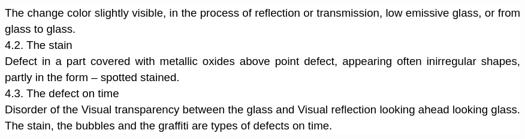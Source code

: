 <div style="text-align: justify;"><span style="font-family: 'comic sans ms', sans-serif; font-size: 14pt; color: #000000;"><span id="ouHighlight__0_12TO0_9">The change</span><span id="noHighlight_0.12801398353814397"> </span><span id="ouHighlight__35_44TO11_15">color</span><span id="noHighlight_0.031831750959594673"> </span><span id="ouHighlight__14_33TO17_32">slightly visible</span><span id="noHighlight_0.030778873428430886">,</span><span id="noHighlight_0.06836673661762593"> </span><span id="ouHighlight__48_59TO35_48">in the process</span><span id="noHighlight_0.4012362270235066"> </span><span id="ouHighlight__61_76TO50_65">of reflection or</span><span id="noHighlight_0.07503931241991468"> </span><span id="ouHighlight__78_90TO67_79">transmission,</span><span id="noHighlight_0.11025382167835152"> </span><span id="ouHighlight__102_106TO81_83">low</span><span id="noHighlight_0.4005984482780003"> </span><span id="ouHighlight__108_115TO85_92">emissive</span><span id="noHighlight_0.3664304504521365"> </span><span id="ouHighlight__92_100TO94_98">glass</span><span id="ouHighlight__116_123TO99_102">, or</span><span id="noHighlight_0.10669511040541946"> </span><span id="ouHighlight__125_136TO104_116">from glass to</span><span id="noHighlight_0.5964807396208638"> </span><span id="ouHighlight__138_143TO118_123">glass.</span></span></div>
<div style="text-align: justify;"></div>
<div style="text-align: justify;"><span style="font-family: 'comic sans ms', sans-serif; font-size: 14pt; color: #000000;"><span id="ouHighlight__0_6TO0_2">4.2</span><span id="noHighlight_0.3026339634203472">.</span><span id="noHighlight_0.6701823116442902"> </span><span id="ouHighlight__9_18TO5_13">The stain</span></span></div>
<div style="text-align: justify;"></div>
<div style="text-align: justify;"><span style="font-family: 'comic sans ms', sans-serif; font-size: 14pt; color: #000000;"><span id="ouHighlight__0_12TO0_8">Defect in</span><span id="noHighlight_0.806145723314996"> </span><span id="ouHighlight__14_18TO10_15">a part</span><span id="noHighlight_0.23411901838864257"> </span><span id="ouHighlight__20_31TO17_28">covered with</span><span id="noHighlight_0.0015704640242930612"> </span><span id="ouHighlight__33_48TO30_44">metallic oxides</span><span id="noHighlight_0.09540695084178696"> </span><span id="ouHighlight__50_61TO46_50">above</span><span id="noHighlight_0.10252415847619711"> </span><span id="ouHighlight__71_80TO52_56">point</span><span id="noHighlight_0.5214823953641687"> </span><span id="ouHighlight__63_69TO58_63">defect</span><span id="ouHighlight__81_95TO64_74">, appearing</span><span id="noHighlight_0.44151450730561215"> </span><span id="ouHighlight__97_105TO76_83">often in</span><span id="noHighlight_0.5164854120481963"></span><span id="ouHighlight__107_122TO85_100">irregular shapes</span><span id="ouHighlight__124_140TO101_111">, partly in</span><span id="noHighlight_0.7381757900760959"> </span><span id="ouHighlight__142_146TO113_120">the form</span><span id="noHighlight_0.012297492563521972"> </span><span id="ouHighlight__156_156TO122_122">–</span><span id="noHighlight_0.8576248143158476"> </span><span id="ouHighlight__148_154TO124_130">spotted</span><span id="noHighlight_0.7515998000123123"> </span><span id="ouHighlight__158_167TO132_139" class="">stained.</span></span></div>
<div style="text-align: justify;"></div>
<div style="text-align: justify;"><span style="font-family: 'comic sans ms', sans-serif; font-size: 14pt; color: #000000;"><span id="ouHighlight__0_6TO0_2" class="">4.3</span><span id="noHighlight_0.3354058283450585">.</span><span id="noHighlight_0.8589947616829408"> </span><span id="ouHighlight__9_18TO5_14">The defect</span><span id="noHighlight_0.547206671409131"> </span><span id="ouHighlight__20_27TO16_22">on time</span></span></div>
<div style="text-align: justify;"></div>
<div style="text-align: justify;"><span style="font-family: 'comic sans ms', sans-serif; font-size: 14pt; color: #000000;"><span id="ouHighlight__0_8TO0_7" class="">Disorder</span><span id="noHighlight_0.380897325006774"> </span><span id="ouHighlight__10_23TO9_14">of the</span><span id="noHighlight_0.7235658122048123"> </span><span id="ouHighlight__37_42TO16_21">Visual</span><span id="noHighlight_0.4585737498668705"> </span><span id="ouHighlight__25_35TO23_34">transparency</span><span id="noHighlight_0.7470176780830196"> </span><span id="ouHighlight__53_66TO36_56">between the glass and</span><span id="noHighlight_0.8637952847493482"> </span><span id="ouHighlight__86_91TO58_63" class="">Visual</span><span id="noHighlight_0.41918780374837716"> </span><span id="ouHighlight__68_84TO65_74">reflection</span><span id="noHighlight_0.5753065919184286"> </span><span id="ouHighlight__44_51TO76_88">looking ahead</span><span id="noHighlight_0.25886230479638783"> </span><span id="ouHighlight__93_107TO90_96">looking</span><span id="noHighlight_0.7365762448634663"> </span><span id="ouHighlight__109_114TO98_103">glass.</span><span id="noHighlight_0.6271127122134501"> </span><span id="ouHighlight__116_125TO105_113">The stain</span><span id="noHighlight_0.2517525062282855">,</span><span id="noHighlight_0.9256082197849433"> </span><span id="ouHighlight__128_129TO116_118">the</span><span id="noHighlight_0.7613178666103089"> </span><span id="ouHighlight__131_139TO120_126">bubbles</span><span id="noHighlight_0.31310116444218106"> </span><span id="ouHighlight__141_141TO128_130">and</span><span id="noHighlight_0.41434300244452094"> </span><span id="ouHighlight__143_153TO132_143">the graffiti</span><span id="noHighlight_0.5420972110335527"> </span><span id="ouHighlight__155_158TO145_147">are</span><span id="noHighlight_0.1518340632796893"> </span><span id="ouHighlight__160_174TO149_164">types of defects</span><span id="noHighlight_0.6219480035234539"> </span><span id="ouHighlight__176_184TO166_173" class="">on time.</span></span></div>